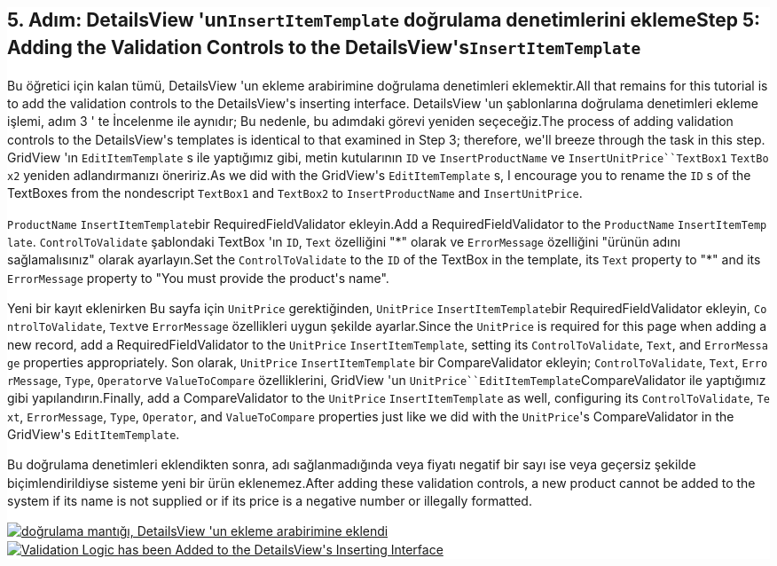 ## <a name="step-5-adding-the-validation-controls-to-the-detailsviewsinsertitemtemplate"></a><span data-ttu-id="c8e35-246">5\. Adım: DetailsView 'un`InsertItemTemplate` doğrulama denetimlerini ekleme</span><span class="sxs-lookup"><span data-stu-id="c8e35-246">Step 5: Adding the Validation Controls to the DetailsView's`InsertItemTemplate`</span></span>

<span data-ttu-id="c8e35-247">Bu öğretici için kalan tümü, DetailsView 'un ekleme arabirimine doğrulama denetimleri eklemektir.</span><span class="sxs-lookup"><span data-stu-id="c8e35-247">All that remains for this tutorial is to add the validation controls to the DetailsView's inserting interface.</span></span> <span data-ttu-id="c8e35-248">DetailsView 'un şablonlarına doğrulama denetimleri ekleme işlemi, adım 3 ' te İncelenme ile aynıdır; Bu nedenle, bu adımdaki görevi yeniden seçeceğiz.</span><span class="sxs-lookup"><span data-stu-id="c8e35-248">The process of adding validation controls to the DetailsView's templates is identical to that examined in Step 3; therefore, we'll breeze through the task in this step.</span></span> <span data-ttu-id="c8e35-249">GridView 'ın `EditItemTemplate` s ile yaptığımız gibi, metin kutularının `ID` ve `InsertProductName` ve `InsertUnitPrice``TextBox1` `TextBox2` yeniden adlandırmanızı öneririz.</span><span class="sxs-lookup"><span data-stu-id="c8e35-249">As we did with the GridView's `EditItemTemplate` s, I encourage you to rename the `ID` s of the TextBoxes from the nondescript `TextBox1` and `TextBox2` to `InsertProductName` and `InsertUnitPrice`.</span></span>

<span data-ttu-id="c8e35-250">`ProductName` `InsertItemTemplate`bir RequiredFieldValidator ekleyin.</span><span class="sxs-lookup"><span data-stu-id="c8e35-250">Add a RequiredFieldValidator to the `ProductName` `InsertItemTemplate`.</span></span> <span data-ttu-id="c8e35-251">`ControlToValidate` şablondaki TextBox 'ın `ID`, `Text` özelliğini "\*" olarak ve `ErrorMessage` özelliğini "ürünün adını sağlamalısınız" olarak ayarlayın.</span><span class="sxs-lookup"><span data-stu-id="c8e35-251">Set the `ControlToValidate` to the `ID` of the TextBox in the template, its `Text` property to "\*" and its `ErrorMessage` property to "You must provide the product's name".</span></span>

<span data-ttu-id="c8e35-252">Yeni bir kayıt eklenirken Bu sayfa için `UnitPrice` gerektiğinden, `UnitPrice` `InsertItemTemplate`bir RequiredFieldValidator ekleyin, `ControlToValidate`, `Text`ve `ErrorMessage` özellikleri uygun şekilde ayarlar.</span><span class="sxs-lookup"><span data-stu-id="c8e35-252">Since the `UnitPrice` is required for this page when adding a new record, add a RequiredFieldValidator to the `UnitPrice` `InsertItemTemplate`, setting its `ControlToValidate`, `Text`, and `ErrorMessage` properties appropriately.</span></span> <span data-ttu-id="c8e35-253">Son olarak, `UnitPrice` `InsertItemTemplate` bir CompareValidator ekleyin; `ControlToValidate`, `Text`, `ErrorMessage`, `Type`, `Operator`ve `ValueToCompare` özelliklerini, GridView 'un `UnitPrice``EditItemTemplate`CompareValidator ile yaptığımız gibi yapılandırın.</span><span class="sxs-lookup"><span data-stu-id="c8e35-253">Finally, add a CompareValidator to the `UnitPrice` `InsertItemTemplate` as well, configuring its `ControlToValidate`, `Text`, `ErrorMessage`, `Type`, `Operator`, and `ValueToCompare` properties just like we did with the `UnitPrice`'s CompareValidator in the GridView's `EditItemTemplate`.</span></span>

<span data-ttu-id="c8e35-254">Bu doğrulama denetimleri eklendikten sonra, adı sağlanmadığında veya fiyatı negatif bir sayı ise veya geçersiz şekilde biçimlendirildiyse sisteme yeni bir ürün eklenemez.</span><span class="sxs-lookup"><span data-stu-id="c8e35-254">After adding these validation controls, a new product cannot be added to the system if its name is not supplied or if its price is a negative number or illegally formatted.</span></span>

<span data-ttu-id="c8e35-255">[![doğrulama mantığı, DetailsView 'un ekleme arabirimine eklendi](adding-validation-controls-to-the-editing-and-inserting-interfaces-vb/_static/image35.png)](adding-validation-controls-to-the-editing-and-inserting-interfaces-vb/_static/image34.png)</span><span class="sxs-lookup"><span data-stu-id="c8e35-255">[![Validation Logic has been Added to the DetailsView's Inserting Interface](adding-validation-controls-to-the-editing-and-inserting-interfaces-vb/_static/image35.png)](adding-validation-controls-to-the-editing-and-inserting-interfaces-vb/_static/image34.png)</span></span>
